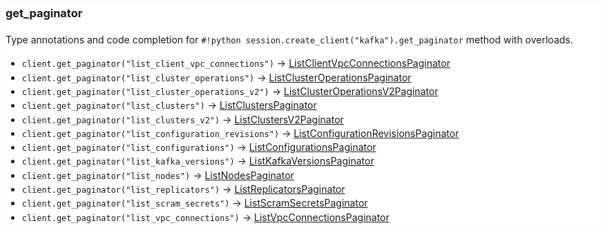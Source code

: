 


### get_paginator

Type annotations and code completion for `#!python session.create_client("kafka").get_paginator` method with overloads.

- `client.get_paginator("list_client_vpc_connections")` -> [ListClientVpcConnectionsPaginator](./paginators.md#listclientvpcconnectionspaginator)
- `client.get_paginator("list_cluster_operations")` -> [ListClusterOperationsPaginator](./paginators.md#listclusteroperationspaginator)
- `client.get_paginator("list_cluster_operations_v2")` -> [ListClusterOperationsV2Paginator](./paginators.md#listclusteroperationsv2paginator)
- `client.get_paginator("list_clusters")` -> [ListClustersPaginator](./paginators.md#listclusterspaginator)
- `client.get_paginator("list_clusters_v2")` -> [ListClustersV2Paginator](./paginators.md#listclustersv2paginator)
- `client.get_paginator("list_configuration_revisions")` -> [ListConfigurationRevisionsPaginator](./paginators.md#listconfigurationrevisionspaginator)
- `client.get_paginator("list_configurations")` -> [ListConfigurationsPaginator](./paginators.md#listconfigurationspaginator)
- `client.get_paginator("list_kafka_versions")` -> [ListKafkaVersionsPaginator](./paginators.md#listkafkaversionspaginator)
- `client.get_paginator("list_nodes")` -> [ListNodesPaginator](./paginators.md#listnodespaginator)
- `client.get_paginator("list_replicators")` -> [ListReplicatorsPaginator](./paginators.md#listreplicatorspaginator)
- `client.get_paginator("list_scram_secrets")` -> [ListScramSecretsPaginator](./paginators.md#listscramsecretspaginator)
- `client.get_paginator("list_vpc_connections")` -> [ListVpcConnectionsPaginator](./paginators.md#listvpcconnectionspaginator)



